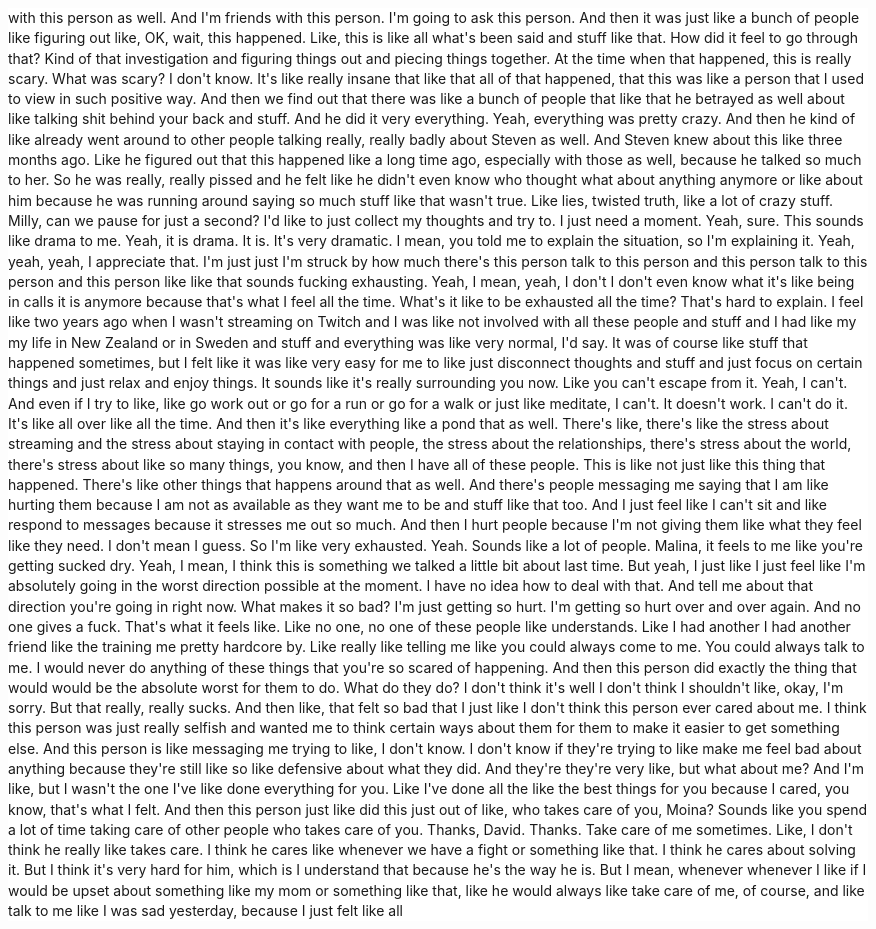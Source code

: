 with this person as well. And I'm friends with this person. I'm going to ask this person. And then it was just like a bunch of people like figuring out like, OK, wait, this happened. Like, this is like all what's been said and stuff like that. How did it feel to go through that? Kind of that investigation and figuring things out and piecing things together. At the time when that happened, this is really scary. What was scary? I don't know. It's like really insane that like that all of that happened, that this was like a person that I used to view in such positive way. And then we find out that there was like a bunch of people that like that he betrayed as well about like talking shit behind your back and stuff. And he did it very everything. Yeah, everything was pretty crazy. And then he kind of like already went around to other people talking really, really badly about Steven as well. And Steven knew about this like three months ago. Like he figured out that this happened like a long time ago, especially with those as well, because he talked so much to her. So he was really, really pissed and he felt like he didn't even know who thought what about anything anymore or like about him because he was running around saying so much stuff like that wasn't true. Like lies, twisted truth, like a lot of crazy stuff. Milly, can we pause for just a second? I'd like to just collect my thoughts and try to. I just need a moment. Yeah, sure. This sounds like drama to me. Yeah, it is drama. It is. It's very dramatic. I mean, you told me to explain the situation, so I'm explaining it. Yeah, yeah, yeah, I appreciate that. I'm just just I'm struck by how much there's this person talk to this person and this person talk to this person and this person like like that sounds fucking exhausting. Yeah, I mean, yeah, I don't I don't even know what it's like being in calls it is anymore because that's what I feel all the time. What's it like to be exhausted all the time? That's hard to explain. I feel like two years ago when I wasn't streaming on Twitch and I was like not involved with all these people and stuff and I had like my my life in New Zealand or in Sweden and stuff and everything was like very normal, I'd say. It was of course like stuff that happened sometimes, but I felt like it was like very easy for me to like just disconnect thoughts and stuff and just focus on certain things and just relax and enjoy things. It sounds like it's really surrounding you now. Like you can't escape from it. Yeah, I can't. And even if I try to like, like go work out or go for a run or go for a walk or just like meditate, I can't. It doesn't work. I can't do it. It's like all over like all the time. And then it's like everything like a pond that as well. There's like, there's like the stress about streaming and the stress about staying in contact with people, the stress about the relationships, there's stress about the world, there's stress about like so many things, you know, and then I have all of these people. This is like not just like this thing that happened. There's like other things that happens around that as well. And there's people messaging me saying that I am like hurting them because I am not as available as they want me to be and stuff like that too. And I just feel like I can't sit and like respond to messages because it stresses me out so much. And then I hurt people because I'm not giving them like what they feel like they need. I don't mean I guess. So I'm like very exhausted. Yeah. Sounds like a lot of people. Malina, it feels to me like you're getting sucked dry. Yeah, I mean, I think this is something we talked a little bit about last time. But yeah, I just like I just feel like I'm absolutely going in the worst direction possible at the moment. I have no idea how to deal with that. And tell me about that direction you're going in right now. What makes it so bad? I'm just getting so hurt. I'm getting so hurt over and over again. And no one gives a fuck. That's what it feels like. Like no one, no one of these people like understands. Like I had another I had another friend like the training me pretty hardcore by. Like really like telling me like you could always come to me. You could always talk to me. I would never do anything of these things that you're so scared of happening. And then this person did exactly the thing that would would be the absolute worst for them to do. What do they do? I don't think it's well I don't think I shouldn't like, okay, I'm sorry. But that really, really sucks. And then like, that felt so bad that I just like I don't think this person ever cared about me. I think this person was just really selfish and wanted me to think certain ways about them for them to make it easier to get something else. And this person is like messaging me trying to like, I don't know. I don't know if they're trying to like make me feel bad about anything because they're still like so like defensive about what they did. And they're they're very like, but what about me? And I'm like, but I wasn't the one I've like done everything for you. Like I've done all the like the best things for you because I cared, you know, that's what I felt. And then this person just like did this just out of like, who takes care of you, Moina? Sounds like you spend a lot of time taking care of other people who takes care of you. Thanks, David. Thanks. Take care of me sometimes. Like, I don't think he really like takes care. I think he cares like whenever we have a fight or something like that. I think he cares about solving it. But I think it's very hard for him, which is I understand that because he's the way he is. But I mean, whenever whenever I like if I would be upset about something like my mom or something like that, like he would always like take care of me, of course, and like talk to me like I was sad yesterday, because I just felt like all